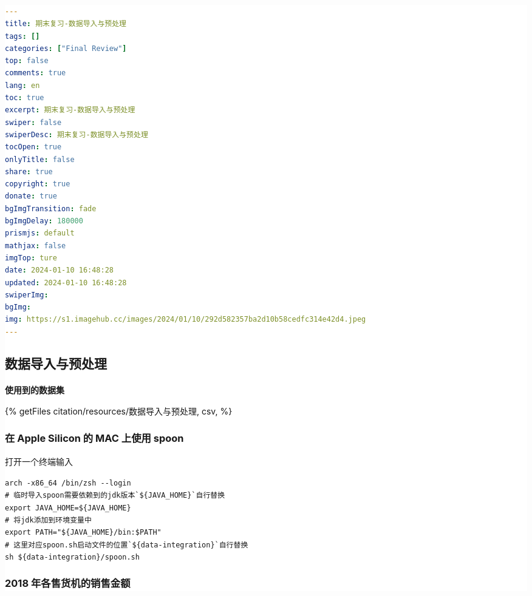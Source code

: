 ```yaml
---
title: 期末复习-数据导入与预处理
tags: []
categories: ["Final Review"]
top: false
comments: true
lang: en
toc: true
excerpt: 期末复习-数据导入与预处理
swiper: false
swiperDesc: 期末复习-数据导入与预处理
tocOpen: true
onlyTitle: false
share: true
copyright: true
donate: true
bgImgTransition: fade
bgImgDelay: 180000
prismjs: default
mathjax: false
imgTop: ture
date: 2024-01-10 16:48:28
updated: 2024-01-10 16:48:28
swiperImg:
bgImg:
img: https://s1.imagehub.cc/images/2024/01/10/292d582357ba2d10b58cedfc314e42d4.jpeg
---
```


## 数据导入与预处理

**使用到的数据集**

{% getFiles citation/resources/数据导入与预处理, csv, %}

### 在 Apple Silicon 的 MAC 上使用 spoon

打开一个终端输入

```shell
arch -x86_64 /bin/zsh --login
# 临时导入spoon需要依赖到的jdk版本`${JAVA_HOME}`自行替换
export JAVA_HOME=${JAVA_HOME}
# 将jdk添加到环境变量中
export PATH="${JAVA_HOME}/bin:$PATH"
# 这里对应spoon.sh启动文件的位置`${data-integration}`自行替换
sh ${data-integration}/spoon.sh
```

### 2018 年各售货机的销售金额
